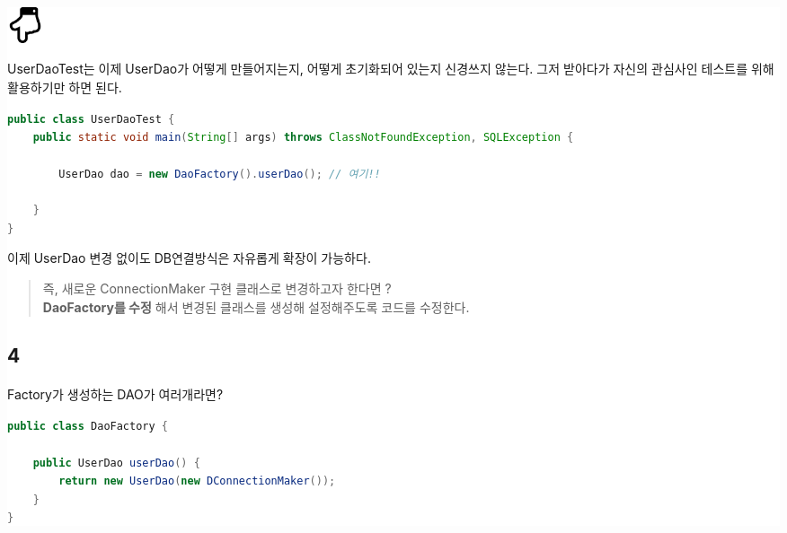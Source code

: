 <img width="40" src="../images/icons/hand-finger-pointing-down.png"><br>
</p>

UserDaoTest는 이제 UserDao가 어떻게 만들어지는지, 어떻게 초기화되어 있는지 신경쓰지 않는다.
그저 받아다가 자신의 관심사인 테스트를 위해 활용하기만 하면 된다.

```java
public class UserDaoTest {
    public static void main(String[] args) throws ClassNotFoundException, SQLException {

        UserDao dao = new DaoFactory().userDao(); // 여기!!

    }
}
```
이제 UserDao 변경 없이도 DB연결방식은 자유롭게 확장이 가능하다.
> 즉, 새로운 ConnectionMaker 구현 클래스로 변경하고자 한다면 ?  
> **DaoFactory를 수정** 해서 변경된 클래스를 생성해 설정해주도록 코드를 수정한다.

4
---
Factory가 생성하는 DAO가 여러개라면?
```java
public class DaoFactory {

    public UserDao userDao() {
        return new UserDao(new DConnectionMaker());
    }
}
```
<p align="center">